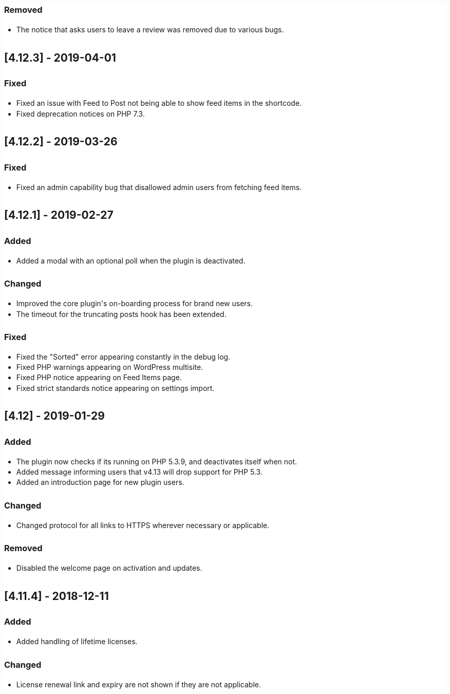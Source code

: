 ### Removed
* The notice that asks users to leave a review was removed due to various bugs.

## [4.12.3] - 2019-04-01
### Fixed
* Fixed an issue with Feed to Post not being able to show feed items in the shortcode.
* Fixed deprecation notices on PHP 7.3.

## [4.12.2] - 2019-03-26
### Fixed
* Fixed an admin capability bug that disallowed admin users from fetching feed items.

## [4.12.1] - 2019-02-27
### Added
* Added a modal with an optional poll when the plugin is deactivated.

### Changed
* Improved the core plugin's on-boarding process for brand new users.
* The timeout for the truncating posts hook has been extended.

### Fixed
* Fixed the "Sorted" error appearing constantly in the debug log.
* Fixed PHP warnings appearing on WordPress multisite.
* Fixed PHP notice appearing on Feed Items page.
* Fixed strict standards notice appearing on settings import.

## [4.12] - 2019-01-29
### Added
* The plugin now checks if its running on PHP 5.3.9, and deactivates itself when not.
* Added message informing users that v4.13 will drop support for PHP 5.3.
* Added an introduction page for new plugin users.

### Changed
* Changed protocol for all links to HTTPS wherever necessary or applicable.

### Removed
* Disabled the welcome page on activation and updates.

## [4.11.4] - 2018-12-11
### Added
* Added handling of lifetime licenses.

### Changed
* License renewal link and expiry are not shown if they are not applicable.
